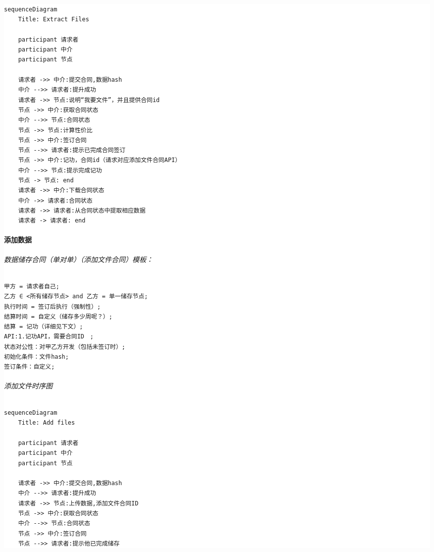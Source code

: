 ```mermaid
sequenceDiagram
	Title: Extract Files
	
    participant 请求者
    participant 中介
    participant 节点

    请求者 ->> 中介:提交合同,数据hash
    中介 -->> 请求者:提升成功
    请求者 ->> 节点:说明“我要文件”，并且提供合同id
    节点 ->> 中介:获取合同状态
    中介 -->> 节点:合同状态
    节点 ->> 节点:计算性价比
    节点 ->> 中介:签订合同
    节点 -->> 请求者:提示已完成合同签订
    节点 ->> 中介:记功，合同id（请求对应添加文件合同API）
    中介 -->> 节点:提示完成记功
    节点 -> 节点: end
    请求者 ->> 中介:下载合同状态
    中介 ->> 请求者:合同状态
    请求者 ->> 请求者:从合同状态中提取相应数据
    请求者 -> 请求者: end

```

#### 添加数据

###### 数据储存合同（单对单）（添加文件合同）模板：
```
甲方 = 请求者自己;
乙方 ∈ <所有储存节点> and 乙方 = 单一储存节点;
执行时间 = 签订后执行（强制性）;
结算时间 = 自定义（储存多少周呢？）;
结算 = 记功（详细见下文）;
API:1.记功API，需要合同ID　;
状态对公性：对甲乙方开发（包括未签订时）;
初始化条件：文件hash;
签订条件：自定义;
```
###### 添加文件时序图
```mermaid
sequenceDiagram
	Title: Add files
	
    participant 请求者
    participant 中介
    participant 节点

    请求者 ->> 中介:提交合同,数据hash
    中介 -->> 请求者:提升成功
    请求者 ->> 节点:上传数据,添加文件合同ID
    节点 ->> 中介:获取合同状态
    中介 -->> 节点:合同状态
    节点 ->> 中介:签订合同
    节点 -->> 请求者:提示他已完成储存

```
